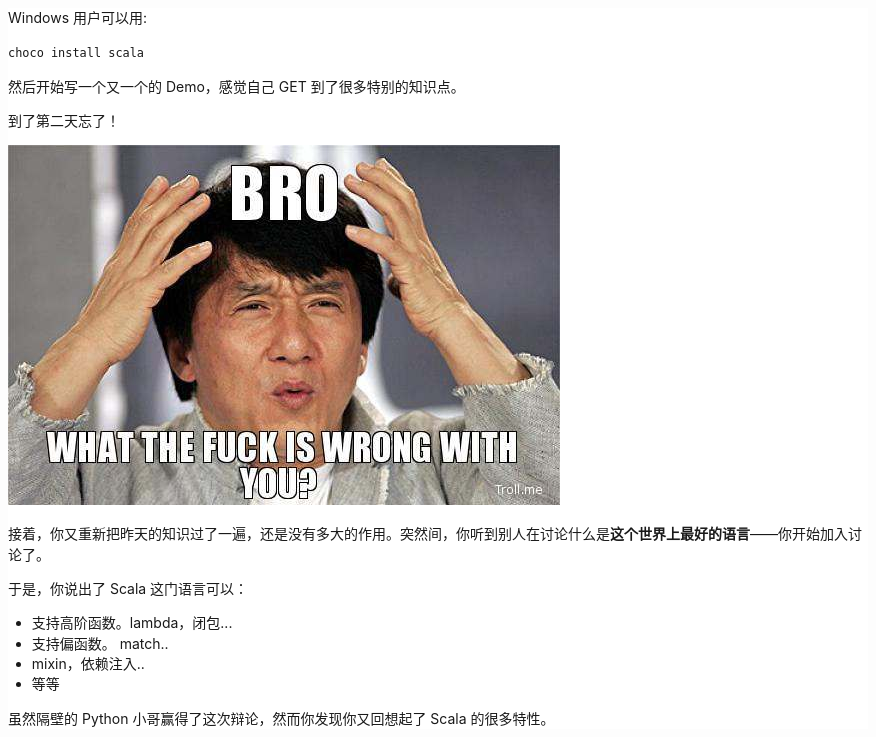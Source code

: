 Windows 用户可以用:

```
choco install scala
```

然后开始写一个又一个的 Demo，感觉自己 GET 到了很多特别的知识点。

到了第二天忘了！

![Bro Wrong](assets/article/chapter1/wrong.jpg)

接着，你又重新把昨天的知识过了一遍，还是没有多大的作用。突然间，你听到别人在讨论什么是**这个世界上最好的语言**——你开始加入讨论了。

于是，你说出了 Scala 这门语言可以：

 - 支持高阶函数。lambda，闭包...
 - 支持偏函数。 match..
 - mixin，依赖注入..
 - 等等

虽然隔壁的 Python 小哥赢得了这次辩论，然而你发现你又回想起了 Scala 的很多特性。
